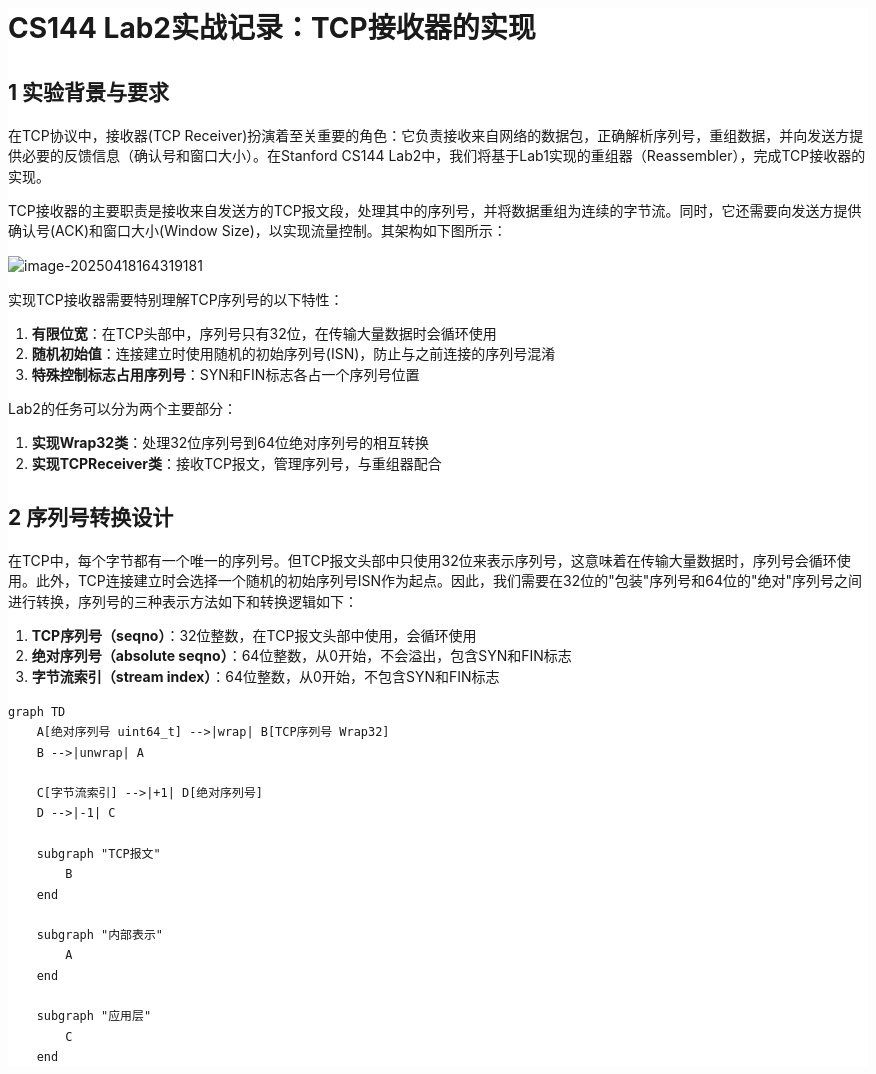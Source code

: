# CS144 Lab2实战记录：TCP接收器的实现

## 1 实验背景与要求

在TCP协议中，接收器(TCP Receiver)扮演着至关重要的角色：它负责接收来自网络的数据包，正确解析序列号，重组数据，并向发送方提供必要的反馈信息（确认号和窗口大小）。在Stanford CS144 Lab2中，我们将基于Lab1实现的重组器（Reassembler），完成TCP接收器的实现。

TCP接收器的主要职责是接收来自发送方的TCP报文段，处理其中的序列号，并将数据重组为连续的字节流。同时，它还需要向发送方提供确认号(ACK)和窗口大小(Window Size)，以实现流量控制。其架构如下图所示：

![image-20250418164319181](https://raw.githubusercontent.com/HeZephyr/NewPicGoLibrary/main/img/image-20250418164319181.png)

实现TCP接收器需要特别理解TCP序列号的以下特性：

1. **有限位宽**：在TCP头部中，序列号只有32位，在传输大量数据时会循环使用
2. **随机初始值**：连接建立时使用随机的初始序列号(ISN)，防止与之前连接的序列号混淆
3. **特殊控制标志占用序列号**：SYN和FIN标志各占一个序列号位置

Lab2的任务可以分为两个主要部分：

1. **实现Wrap32类**：处理32位序列号到64位绝对序列号的相互转换
2. **实现TCPReceiver类**：接收TCP报文，管理序列号，与重组器配合

## 2 序列号转换设计

在TCP中，每个字节都有一个唯一的序列号。但TCP报文头部中只使用32位来表示序列号，这意味着在传输大量数据时，序列号会循环使用。此外，TCP连接建立时会选择一个随机的初始序列号ISN作为起点。因此，我们需要在32位的"包装"序列号和64位的"绝对"序列号之间进行转换，序列号的三种表示方法如下和转换逻辑如下：

1. **TCP序列号（seqno）**：32位整数，在TCP报文头部中使用，会循环使用
2. **绝对序列号（absolute seqno）**：64位整数，从0开始，不会溢出，包含SYN和FIN标志
3. **字节流索引（stream index）**：64位整数，从0开始，不包含SYN和FIN标志

```mermaid
graph TD
    A[绝对序列号 uint64_t] -->|wrap| B[TCP序列号 Wrap32]
    B -->|unwrap| A

    C[字节流索引] -->|+1| D[绝对序列号]
    D -->|-1| C

    subgraph "TCP报文"
        B
    end

    subgraph "内部表示"
        A
    end

    subgraph "应用层"
        C
    end
```
